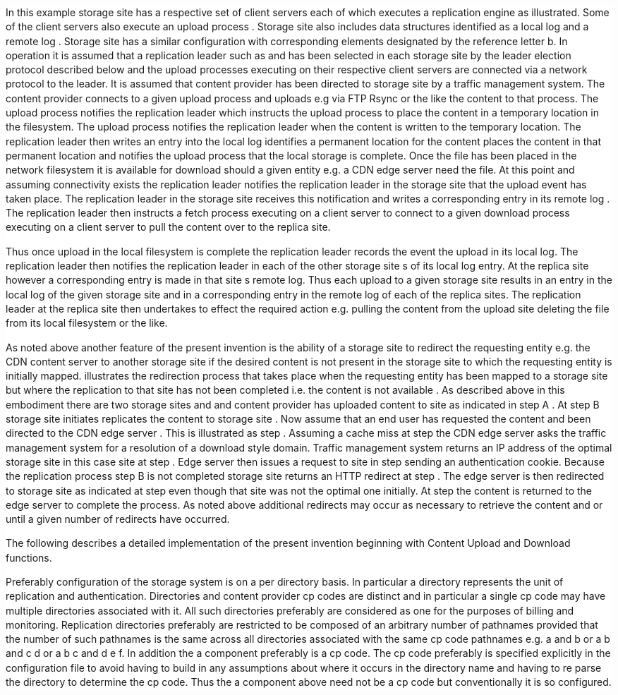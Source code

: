 In this example storage site has a respective set of client servers each of which executes a replication engine as illustrated. Some of the client servers also execute an upload process . Storage site also includes data structures identified as a local log and a remote log . Storage site has a similar configuration with corresponding elements designated by the reference letter b. In operation it is assumed that a replication leader such as and has been selected in each storage site by the leader election protocol described below and the upload processes executing on their respective client servers are connected via a network protocol to the leader. It is assumed that content provider has been directed to storage site by a traffic management system. The content provider connects to a given upload process and uploads e.g via FTP Rsync or the like the content to that process. The upload process notifies the replication leader which instructs the upload process to place the content in a temporary location in the filesystem. The upload process notifies the replication leader when the content is written to the temporary location. The replication leader then writes an entry into the local log identifies a permanent location for the content places the content in that permanent location and notifies the upload process that the local storage is complete. Once the file has been placed in the network filesystem it is available for download should a given entity e.g. a CDN edge server need the file. At this point and assuming connectivity exists the replication leader notifies the replication leader in the storage site that the upload event has taken place. The replication leader in the storage site receives this notification and writes a corresponding entry in its remote log . The replication leader then instructs a fetch process executing on a client server to connect to a given download process executing on a client server to pull the content over to the replica site.

Thus once upload in the local filesystem is complete the replication leader records the event the upload in its local log. The replication leader then notifies the replication leader in each of the other storage site s of its local log entry. At the replica site however a corresponding entry is made in that site s remote log. Thus each upload to a given storage site results in an entry in the local log of the given storage site and in a corresponding entry in the remote log of each of the replica sites. The replication leader at the replica site then undertakes to effect the required action e.g. pulling the content from the upload site deleting the file from its local filesystem or the like.

As noted above another feature of the present invention is the ability of a storage site to redirect the requesting entity e.g. the CDN content server to another storage site if the desired content is not present in the storage site to which the requesting entity is initially mapped. illustrates the redirection process that takes place when the requesting entity has been mapped to a storage site but where the replication to that site has not been completed i.e. the content is not available . As described above in this embodiment there are two storage sites and and content provider has uploaded content to site as indicated in step A . At step B storage site initiates replicates the content to storage site . Now assume that an end user has requested the content and been directed to the CDN edge server . This is illustrated as step . Assuming a cache miss at step the CDN edge server asks the traffic management system for a resolution of a download style domain. Traffic management system returns an IP address of the optimal storage site in this case site at step . Edge server then issues a request to site in step sending an authentication cookie. Because the replication process step B is not completed storage site returns an HTTP redirect at step . The edge server is then redirected to storage site as indicated at step even though that site was not the optimal one initially. At step the content is returned to the edge server to complete the process. As noted above additional redirects may occur as necessary to retrieve the content and or until a given number of redirects have occurred.

The following describes a detailed implementation of the present invention beginning with Content Upload and Download functions.

Preferably configuration of the storage system is on a per directory basis. In particular a directory represents the unit of replication and authentication. Directories and content provider cp codes are distinct and in particular a single cp code may have multiple directories associated with it. All such directories preferably are considered as one for the purposes of billing and monitoring. Replication directories preferably are restricted to be composed of an arbitrary number of pathnames provided that the number of such pathnames is the same across all directories associated with the same cp code pathnames e.g. a and b or a b and c d or a b c and d e f. In addition the a component preferably is a cp code. The cp code preferably is specified explicitly in the configuration file to avoid having to build in any assumptions about where it occurs in the directory name and having to re parse the directory to determine the cp code. Thus the a component above need not be a cp code but conventionally it is so configured.
